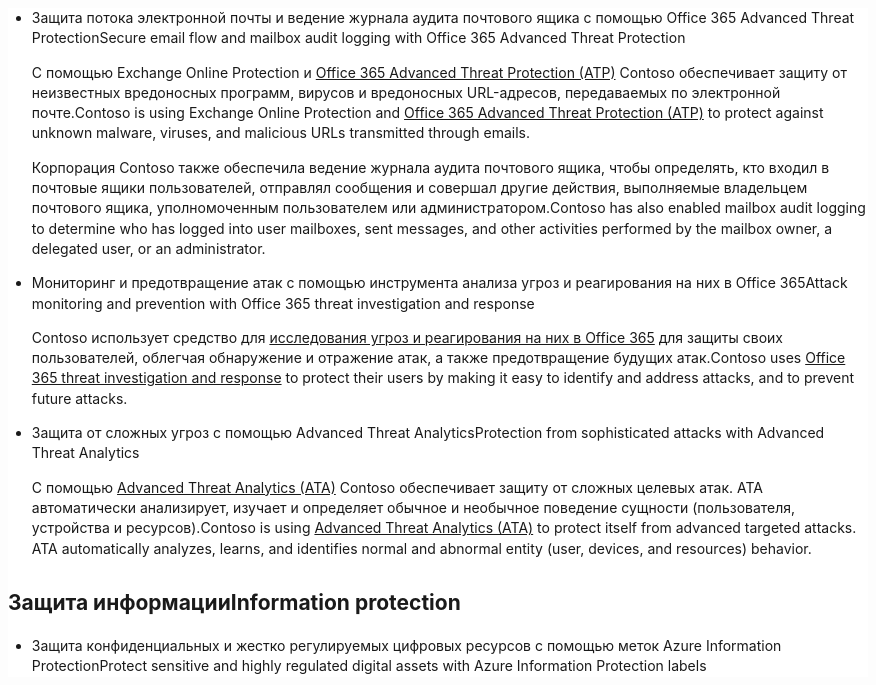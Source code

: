 - <span data-ttu-id="e4c6a-147">Защита потока электронной почты и ведение журнала аудита почтового ящика с помощью Office 365 Advanced Threat Protection</span><span class="sxs-lookup"><span data-stu-id="e4c6a-147">Secure email flow and mailbox audit logging with Office 365 Advanced Threat Protection</span></span> 

  <span data-ttu-id="e4c6a-148">С помощью Exchange Online Protection и [Office 365 Advanced Threat Protection (ATP)](https://docs.microsoft.com/office365/securitycompliance/office-365-atp) Contoso обеспечивает защиту от неизвестных вредоносных программ, вирусов и вредоносных URL-адресов, передаваемых по электронной почте.</span><span class="sxs-lookup"><span data-stu-id="e4c6a-148">Contoso is using Exchange Online Protection and [Office 365 Advanced Threat Protection (ATP)](https://docs.microsoft.com/office365/securitycompliance/office-365-atp) to protect against unknown malware, viruses, and malicious URLs transmitted through emails.</span></span> 

  <span data-ttu-id="e4c6a-149">Корпорация Contoso также обеспечила ведение журнала аудита почтового ящика, чтобы определять, кто входил в почтовые ящики пользователей, отправлял сообщения и совершал другие действия, выполняемые владельцем почтового ящика, уполномоченным пользователем или администратором.</span><span class="sxs-lookup"><span data-stu-id="e4c6a-149">Contoso has also enabled mailbox audit logging to determine who has logged into user mailboxes, sent messages, and other activities performed by the mailbox owner, a delegated user, or an administrator.</span></span>

- <span data-ttu-id="e4c6a-150">Мониторинг и предотвращение атак с помощью инструмента анализа угроз и реагирования на них в Office 365</span><span class="sxs-lookup"><span data-stu-id="e4c6a-150">Attack monitoring and prevention with Office 365 threat investigation and response</span></span>

  <span data-ttu-id="e4c6a-151">Contoso использует средство для [исследования угроз и реагирования на них в Office 365](https://docs.microsoft.com/office365/securitycompliance/office-365-ti) для защиты своих пользователей, облегчая обнаружение и отражение атак, а также предотвращение будущих атак.</span><span class="sxs-lookup"><span data-stu-id="e4c6a-151">Contoso uses [Office 365 threat investigation and response](https://docs.microsoft.com/office365/securitycompliance/office-365-ti) to protect their users by making it easy to identify and address attacks, and to prevent future attacks.</span></span>

- <span data-ttu-id="e4c6a-152">Защита от сложных угроз с помощью Advanced Threat Analytics</span><span class="sxs-lookup"><span data-stu-id="e4c6a-152">Protection from sophisticated attacks with Advanced Threat Analytics</span></span>

  <span data-ttu-id="e4c6a-p105">С помощью [Advanced Threat Analytics (ATA)](https://docs.microsoft.com/advanced-threat-analytics/what-is-ata) Contoso обеспечивает защиту от сложных целевых атак. ATA автоматически анализирует, изучает и определяет обычное и необычное поведение сущности (пользователя, устройства и ресурсов).</span><span class="sxs-lookup"><span data-stu-id="e4c6a-p105">Contoso is using [Advanced Threat Analytics (ATA)](https://docs.microsoft.com/advanced-threat-analytics/what-is-ata) to protect itself from advanced targeted attacks.  ATA automatically analyzes, learns, and identifies normal and abnormal entity (user, devices, and resources) behavior.</span></span> 

## <a name="information-protection"></a><span data-ttu-id="e4c6a-155">Защита информации</span><span class="sxs-lookup"><span data-stu-id="e4c6a-155">Information protection</span></span>

- <span data-ttu-id="e4c6a-156">Защита конфиденциальных и жестко регулируемых цифровых ресурсов с помощью меток Azure Information Protection</span><span class="sxs-lookup"><span data-stu-id="e4c6a-156">Protect sensitive and highly regulated digital assets with Azure Information Protection labels</span></span>
